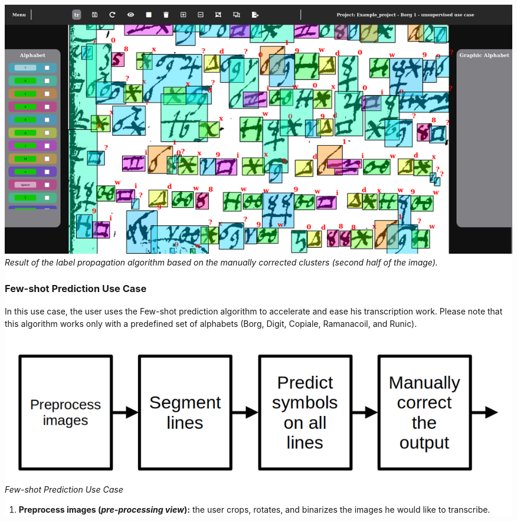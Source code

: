 ![Result of the label propagation algorithm based on the manually corrected clusters (second half of the image)](documentation/unsupervised_UC_label_prop.png)
*Result of the label propagation algorithm based on the manually corrected clusters (second half of the image).*

### Few-shot Prediction Use Case

In this use case, the user uses the Few-shot prediction algorithm to accelerate and ease his transcription work. Please note that this algorithm works only with a predefined set of alphabets (Borg, Digit, Copiale, Ramanacoil, and Runic).

![Few-shot Prediction Use Case](documentation/Few_shot_pred_usecase.png)
*Few-shot Prediction Use Case*

1. **Preprocess images (_pre-processing view_):** the user crops, rotates, and binarizes the images he would like to transcribe.
